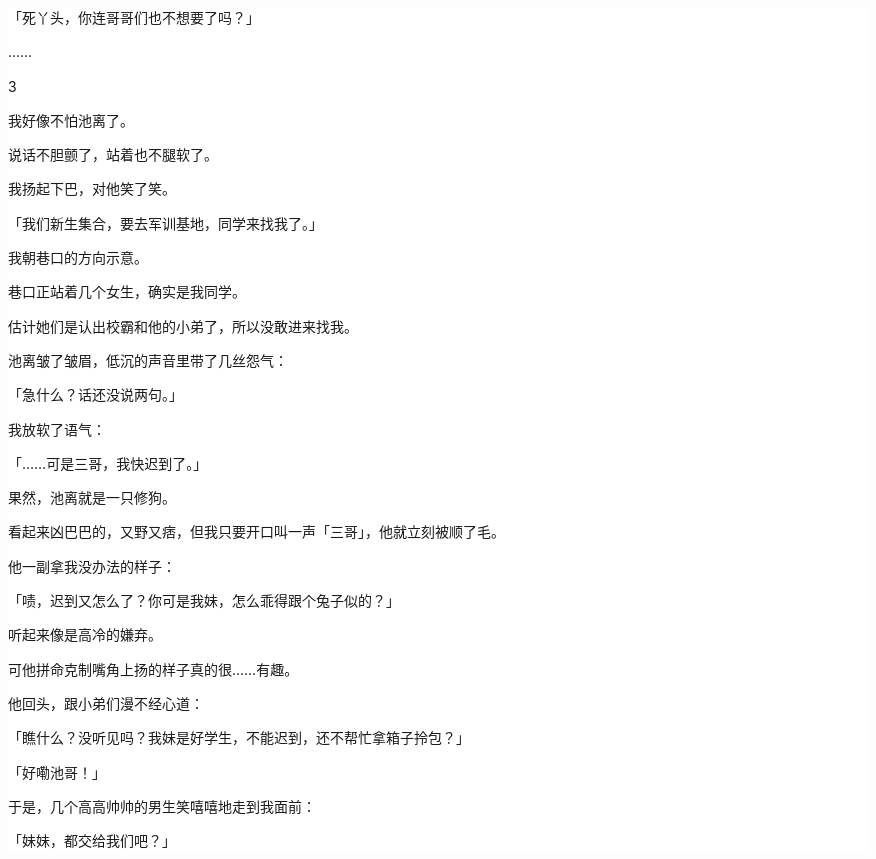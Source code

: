 「死丫头，你连哥哥们也不想要了吗？」


……


3


我好像不怕池离了。


说话不胆颤了，站着也不腿软了。


我扬起下巴，对他笑了笑。


「我们新生集合，要去军训基地，同学来找我了。」


我朝巷口的方向示意。


巷口正站着几个女生，确实是我同学。


估计她们是认出校霸和他的小弟了，所以没敢进来找我。


池离皱了皱眉，低沉的声音里带了几丝怨气：


「急什么？话还没说两句。」


我放软了语气：


「……可是三哥，我快迟到了。」


果然，池离就是一只修狗。


看起来凶巴巴的，又野又痞，但我只要开口叫一声「三哥」，他就立刻被顺了毛。


他一副拿我没办法的样子：


「啧，迟到又怎么了？你可是我妹，怎么乖得跟个兔子似的？」


听起来像是高冷的嫌弃。


可他拼命克制嘴角上扬的样子真的很……有趣。


他回头，跟小弟们漫不经心道：


「瞧什么？没听见吗？我妹是好学生，不能迟到，还不帮忙拿箱子拎包？」


「好嘞池哥！」


于是，几个高高帅帅的男生笑嘻嘻地走到我面前：


「妹妹，都交给我们吧？」
